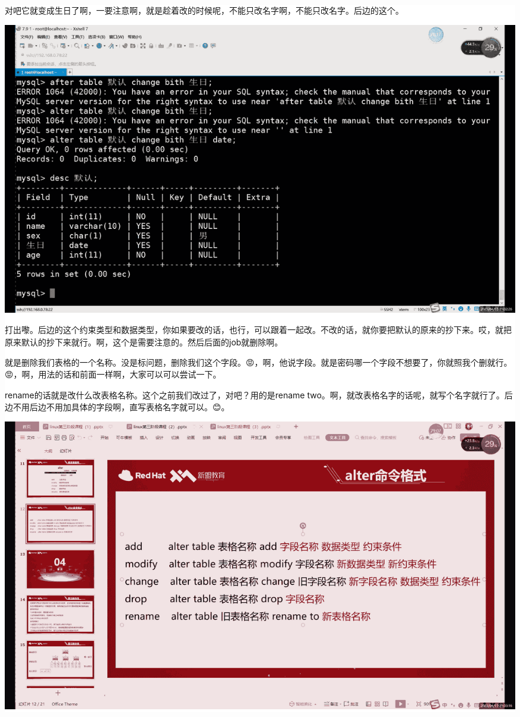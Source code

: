 对吧它就变成生日了啊，一要注意啊，就是趁着改的时候呢，不能只改名字啊，不能只改名字。后边的这个。

![](img/26f5dff96c2caf87f1a090f101760c9e_21.png)

打出嚟。后边的这个约束类型和数据类型，你如果要改的话，也行，可以跟着一起改。不改的话，就你要把默认的原来的抄下来。哎，就把原来默认的抄下来就行。啊，这个是需要注意的。然后后面的job就删除啊。

就是删除我们表格的一个名称。没是标问题，删除我们这个字段。😡，啊，他说字段。就是密码哪一个字段不想要了，你就照我个删就行。😡，啊，用法的话和前面一样啊，大家可以可以尝试一下。

rename的话就是改什么改表格名称。这个之前我们改过了，对吧？用的是rename two。啊，就改表格名字的话呢，就写个名字就行了。后边不用后边不用加具体的字段啊，直写表格名字就可以。😊。



![](img/26f5dff96c2caf87f1a090f101760c9e_23.png)
